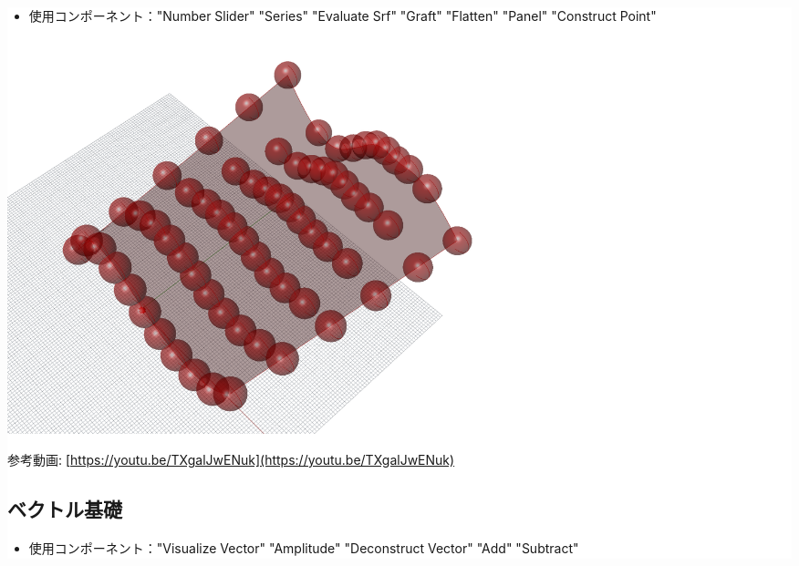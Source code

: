 - 使用コンポーネント："Number Slider" "Series" "Evaluate Srf" "Graft" "Flatten" "Panel" "Construct Point"

<img src="images/gh2.png" width="70%">

参考動画: [https://youtu.be/TXgalJwENuk](https://youtu.be/TXgalJwENuk)

## ベクトル基礎
- 使用コンポーネント："Visualize Vector" "Amplitude" "Deconstruct Vector" "Add" "Subtract"
